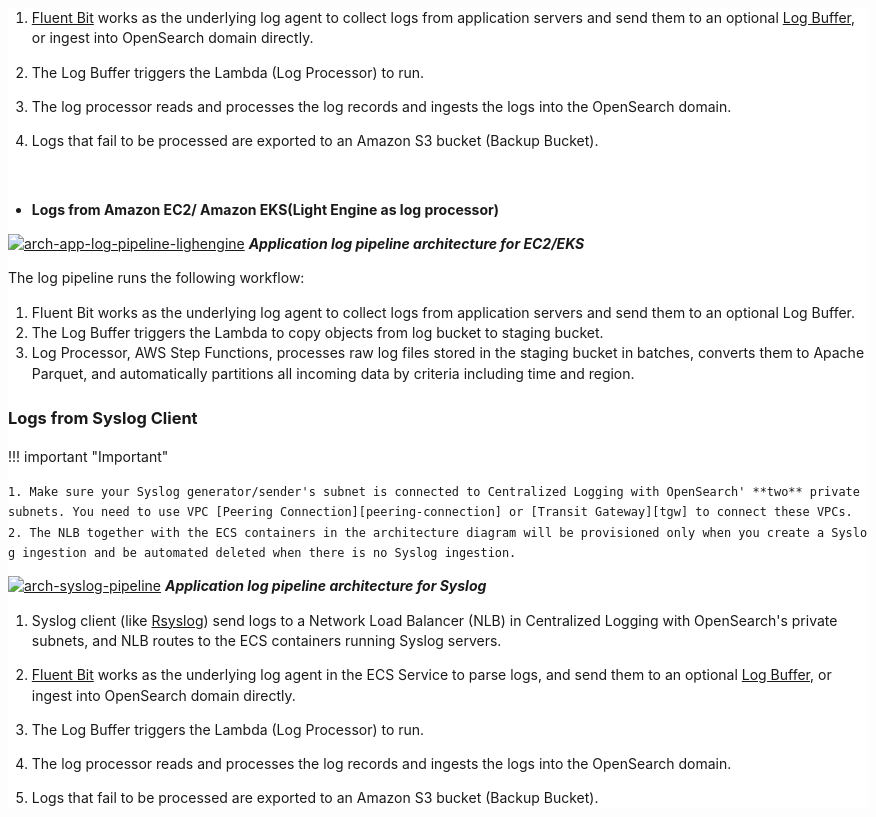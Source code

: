 1. [Fluent Bit](https://fluentbit.io/) works as the underlying log agent to collect logs from application servers and send them to an optional [Log Buffer](./applications/index.md#log-buffer), or ingest into OpenSearch domain directly.

2. The Log Buffer triggers the Lambda (Log Processor) to run.

3. The log processor reads and processes the log records and ingests the logs into the OpenSearch domain.

4. Logs that fail to be processed are exported to an Amazon S3 bucket (Backup Bucket).

<br/>

- **Logs from Amazon EC2/ Amazon EKS(Light Engine as log processor)**

[![arch-app-log-pipeline-lighengine]][arch-app-log-pipeline-lighengine]
**_Application log pipeline architecture for EC2/EKS_**

The log pipeline runs the following workflow:

1. Fluent Bit works as the underlying log agent to collect logs from application servers and send them to an optional Log Buffer.
2. The Log Buffer triggers the Lambda to copy objects from log bucket to staging bucket.
3. Log Processor, AWS Step Functions, processes raw log files stored in the staging bucket in batches, converts them to Apache Parquet, and automatically partitions all incoming data by criteria including time and region.


### Logs from Syslog Client

!!! important "Important"

    1. Make sure your Syslog generator/sender's subnet is connected to Centralized Logging with OpenSearch' **two** private subnets. You need to use VPC [Peering Connection][peering-connection] or [Transit Gateway][tgw] to connect these VPCs.
    2. The NLB together with the ECS containers in the architecture diagram will be provisioned only when you create a Syslog ingestion and be automated deleted when there is no Syslog ingestion.

[![arch-syslog-pipeline]][arch-syslog-pipeline]
**_Application log pipeline architecture for Syslog_**

1. Syslog client (like [Rsyslog][rsyslog]) send logs to a Network Load Balancer (NLB) in Centralized Logging with OpenSearch's private subnets, and NLB routes to the ECS containers running Syslog servers.

2. [Fluent Bit](https://fluentbit.io/) works as the underlying log agent in the ECS Service to parse logs, and send them to an optional [Log Buffer](./applications/index.md#log-buffer), or ingest into OpenSearch domain directly.

3. The Log Buffer triggers the Lambda (Log Processor) to run.

4. The log processor reads and processes the log records and ingests the logs into the OpenSearch domain.

5. Logs that fail to be processed are exported to an Amazon S3 bucket (Backup Bucket).

[s3log]: https://docs.aws.amazon.com/AmazonS3/latest/userguide/ServerLogs.html
[alblog]: https://docs.aws.amazon.com/elasticloadbalancing/latest/application/load-balancer-access-logs.html
[s3]: https://aws.amazon.com/s3/
[s3-events]: https://docs.aws.amazon.com/AmazonS3/latest/userguide/NotificationHowTo.html
[cloudfront]: https://aws.amazon.com/cloudfront/
[cognito]: https://aws.amazon.com/cognito/
[appsync]: https://aws.amazon.com/appsync/
[lambda]: https://aws.amazon.com/lambda/
[dynamodb]: https://aws.amazon.com/dynamodb/
[systemsmanager]: https://aws.amazon.com/systemmanager/
[stepfunction]: https://aws.amazon.com/stepfunctions/
[kds]: https://aws.amazon.com/kinesis/data-streams/
[kdf]: https://aws.amazon.com/kinesis/data-firehose/
[arch]: ../images/architecture/arch.png
[arch-service-pipeline-s3]: ../images/architecture/service-pipeline-s3.svg
[arch-service-pipeline-s3-lightengine]: ../images/architecture/logs-in-s3-light-engine.drawio.png
[arch-service-pipeline-kdf-to-s3]: ../images/architecture/service-pipeline-kdf-to-s3.svg
[arch-service-pipeline-cw]: ../images/architecture/service-pipeline-cw.svg
[arch-service-pipeline-kds]: ../images/architecture/service-pipeline-kds.svg
[arch-service-pipeline-cwl-to-kds]: ../images/architecture/service-pipeline-cwl-to-kds.svg
[arch-app-log-pipeline]: ../images/architecture/app-log-pipeline-ec2-eks.svg
[arch-app-log-pipeline-lighengine]: ../images/architecture/logs-from-amazon-ec2-eks-light-engine.drawio.png
[arch-syslog-pipeline]: ../images/architecture/app-log-pipeline-syslog.svg
[peering-connection]: https://docs.aws.amazon.com/vpc/latest/peering/working-with-vpc-peering.html
[tgw]: https://docs.aws.amazon.com/vpc/latest/tgw/what-is-transit-gateway.html
[rsyslog]: https://www.rsyslog.com/
